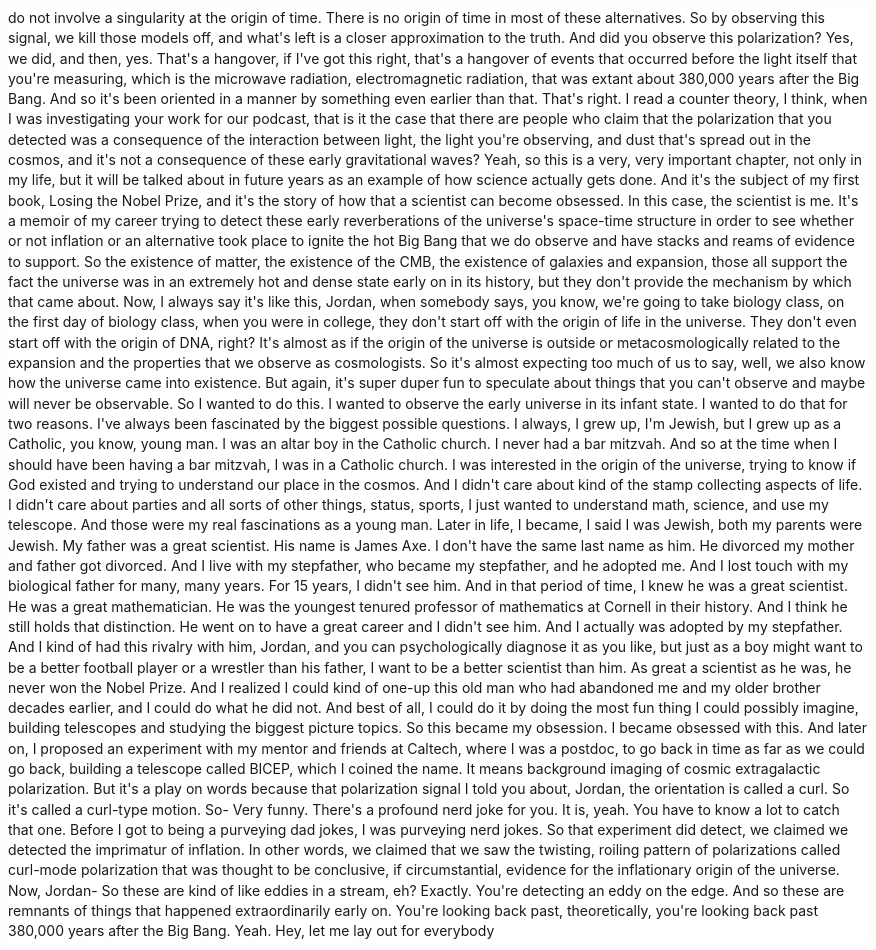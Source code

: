 do not involve a singularity at the origin of time. There is no origin of time in most of these alternatives. So by observing this signal, we kill those models off, and what's left is a closer approximation to the truth. And did you observe this polarization? Yes, we did, and then, yes. That's a hangover, if I've got this right, that's a hangover of events that occurred before the light itself that you're measuring, which is the microwave radiation, electromagnetic radiation, that was extant about 380,000 years after the Big Bang. And so it's been oriented in a manner by something even earlier than that. That's right. I read a counter theory, I think, when I was investigating your work for our podcast, that is it the case that there are people who claim that the polarization that you detected was a consequence of the interaction between light, the light you're observing, and dust that's spread out in the cosmos, and it's not a consequence of these early gravitational waves? Yeah, so this is a very, very important chapter, not only in my life, but it will be talked about in future years as an example of how science actually gets done. And it's the subject of my first book, Losing the Nobel Prize, and it's the story of how that a scientist can become obsessed. In this case, the scientist is me. It's a memoir of my career trying to detect these early reverberations of the universe's space-time structure in order to see whether or not inflation or an alternative took place to ignite the hot Big Bang that we do observe and have stacks and reams of evidence to support. So the existence of matter, the existence of the CMB, the existence of galaxies and expansion, those all support the fact the universe was in an extremely hot and dense state early on in its history, but they don't provide the mechanism by which that came about. Now, I always say it's like this, Jordan, when somebody says, you know, we're going to take biology class, on the first day of biology class, when you were in college, they don't start off with the origin of life in the universe. They don't even start off with the origin of DNA, right? It's almost as if the origin of the universe is outside or metacosmologically related to the expansion and the properties that we observe as cosmologists. So it's almost expecting too much of us to say, well, we also know how the universe came into existence. But again, it's super duper fun to speculate about things that you can't observe and maybe will never be observable. So I wanted to do this. I wanted to observe the early universe in its infant state. I wanted to do that for two reasons. I've always been fascinated by the biggest possible questions. I always, I grew up, I'm Jewish, but I grew up as a Catholic, you know, young man. I was an altar boy in the Catholic church. I never had a bar mitzvah. And so at the time when I should have been having a bar mitzvah, I was in a Catholic church. I was interested in the origin of the universe, trying to know if God existed and trying to understand our place in the cosmos. And I didn't care about kind of the stamp collecting aspects of life. I didn't care about parties and all sorts of other things, status, sports, I just wanted to understand math, science, and use my telescope. And those were my real fascinations as a young man. Later in life, I became, I said I was Jewish, both my parents were Jewish. My father was a great scientist. His name is James Axe. I don't have the same last name as him. He divorced my mother and father got divorced. And I live with my stepfather, who became my stepfather, and he adopted me. And I lost touch with my biological father for many, many years. For 15 years, I didn't see him. And in that period of time, I knew he was a great scientist. He was a great mathematician. He was the youngest tenured professor of mathematics at Cornell in their history. And I think he still holds that distinction. He went on to have a great career and I didn't see him. And I actually was adopted by my stepfather. And I kind of had this rivalry with him, Jordan, and you can psychologically diagnose it as you like, but just as a boy might want to be a better football player or a wrestler than his father, I want to be a better scientist than him. As great a scientist as he was, he never won the Nobel Prize. And I realized I could kind of one-up this old man who had abandoned me and my older brother decades earlier, and I could do what he did not. And best of all, I could do it by doing the most fun thing I could possibly imagine, building telescopes and studying the biggest picture topics. So this became my obsession. I became obsessed with this. And later on, I proposed an experiment with my mentor and friends at Caltech, where I was a postdoc, to go back in time as far as we could go back, building a telescope called BICEP, which I coined the name. It means background imaging of cosmic extragalactic polarization. But it's a play on words because that polarization signal I told you about, Jordan, the orientation is called a curl. So it's called a curl-type motion. So- Very funny. There's a profound nerd joke for you. It is, yeah. You have to know a lot to catch that one. Before I got to being a purveying dad jokes, I was purveying nerd jokes. So that experiment did detect, we claimed we detected the imprimatur of inflation. In other words, we claimed that we saw the twisting, roiling pattern of polarizations called curl-mode polarization that was thought to be conclusive, if circumstantial, evidence for the inflationary origin of the universe. Now, Jordan- So these are kind of like eddies in a stream, eh? Exactly. You're detecting an eddy on the edge. And so these are remnants of things that happened extraordinarily early on. You're looking back past, theoretically, you're looking back past 380,000 years after the Big Bang. Yeah. Hey, let me lay out for everybody